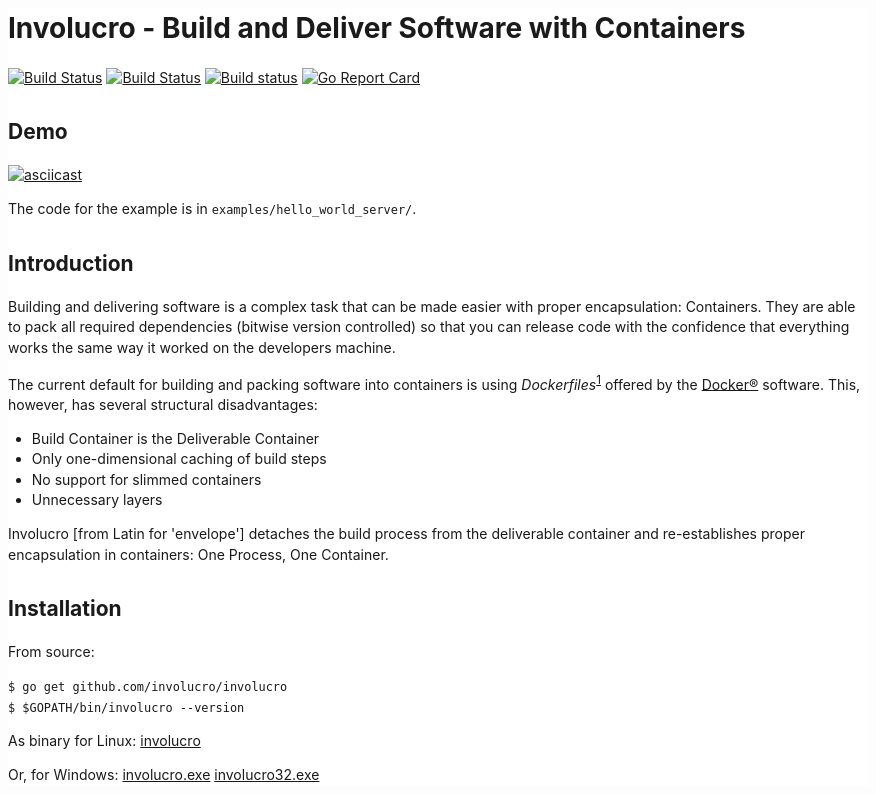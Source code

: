 
# Involucro - Build and Deliver Software with Containers

[![Build Status](https://travis-ci.org/involucro/involucro.svg?branch=master)](https://travis-ci.org/involucro/involucro)
[![Build Status](https://semaphoreci.com/api/v1/involucro/involucro/branches/master/badge.svg)](https://semaphoreci.com/involucro/involucro)
[![Build status](https://ci.appveyor.com/api/projects/status/ice63amutmub3qqr/branch/master?svg=true)](https://ci.appveyor.com/project/JonasWeber/involucro/branch/master)
[![Go Report Card](https://goreportcard.com/badge/github.com/involucro/involucro)](https://goreportcard.com/report/github.com/involucro/involucro)

## Demo

[![asciicast](https://asciinema.org/a/37622.png)](https://asciinema.org/a/37622)

The code for the example is in `examples/hello_world_server/`.

## Introduction

Building and delivering software is a complex task that can be made easier
with proper encapsulation: Containers. They are able to pack all required
dependencies (bitwise version controlled) so that you can release code with the
confidence that everything works the same way it worked on the developers machine.

The current default for building and packing software into containers is using
*Dockerfiles*<sup>[1](#trademarks)</sup> offered by the
[Docker®](https://www.docker.com) software. This, however, has several
structural disadvantages:

* Build Container is the Deliverable Container
* Only one-dimensional caching of build steps
* No support for slimmed containers
* Unnecessary layers

Involucro [from Latin for 'envelope'] detaches the build process from the
deliverable container and re-establishes proper encapsulation in containers:
One Process, One Container.

## Installation

From source:

    $ go get github.com/involucro/involucro
    $ $GOPATH/bin/involucro --version

As binary for Linux:
[involucro](https://github.com/involucro/involucro/releases/download/latest/involucro)

Or, for Windows:
[involucro.exe](https://github.com/involucro/involucro/releases/download/latest/involucro.exe)
[involucro32.exe](https://github.com/involucro/involucro/releases/download/latest/involucro32.exe)
